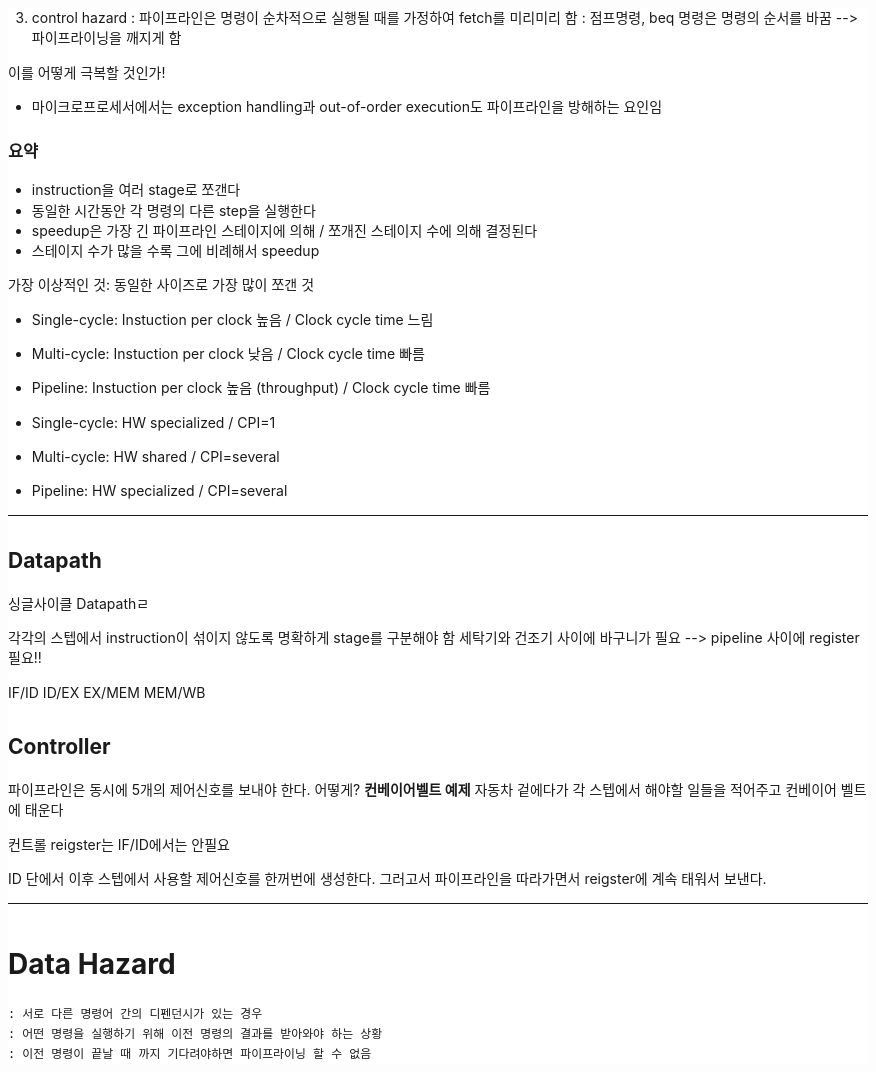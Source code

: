 3. control hazard
: 파이프라인은 명령이 순차적으로 실행될 때를 가정하여 fetch를 미리미리 함
: 점프명령, beq 명령은 명령의 순서를 바꿈 --> 파이프라이닝을 깨지게 함

이를 어떻게 극복할 것인가!

+ 마이크로프로세서에서는 exception handling과 out-of-order execution도 파이프라인을 방해하는 요인임


### 요약
- instruction을 여러 stage로 쪼갠다
- 동일한 시간동안 각 명령의 다른 step을 실행한다
- speedup은 가장 긴 파이프라인 스테이지에 의해 / 쪼개진 스테이지 수에 의해 결정된다
- 스테이지 수가 많을 수록 그에 비례해서 speedup

가장 이상적인 것: 동일한 사이즈로 가장 많이 쪼갠 것

* Single-cycle: Instuction per clock 높음 / Clock cycle time 느림
* Multi-cycle: Instuction per clock 낮음 / Clock cycle time 빠름
* Pipeline: Instuction per clock 높음 (throughput) / Clock cycle time 빠름

* Single-cycle: HW specialized / CPI=1
* Multi-cycle: HW shared / CPI=several
* Pipeline: HW specialized / CPI=several

-----------------------------

## Datapath

싱글사이클 Datapathㄹ

각각의 스텝에서 instruction이 섞이지 않도록 명확하게 stage를 구분해야 함
세탁기와 건조기 사이에 바구니가 필요 --> pipeline 사이에 register 필요!!

IF/ID   ID/EX   EX/MEM    MEM/WB

## Controller

파이프라인은 동시에 5개의 제어신호를 보내야 한다. 어떻게?
**컨베이어벨트 예제** 자동차 겉에다가 각 스텝에서 해야할 일들을 적어주고 컨베이어 벨트에 태운다

컨트롤 reigster는 IF/ID에서는 안필요

ID 단에서 이후 스텝에서 사용할 제어신호를 한꺼번에 생성한다.
그러고서 파이프라인을 따라가면서 reigster에 계속 태워서 보낸다.


-----------------------------

# Data Hazard
```
: 서로 다른 명령어 간의 디펜던시가 있는 경우
: 어떤 명령을 실행하기 위해 이전 명령의 결과를 받아와야 하는 상황
: 이전 명령이 끝날 때 까지 기다려야하면 파이프라이닝 할 수 없음
```
